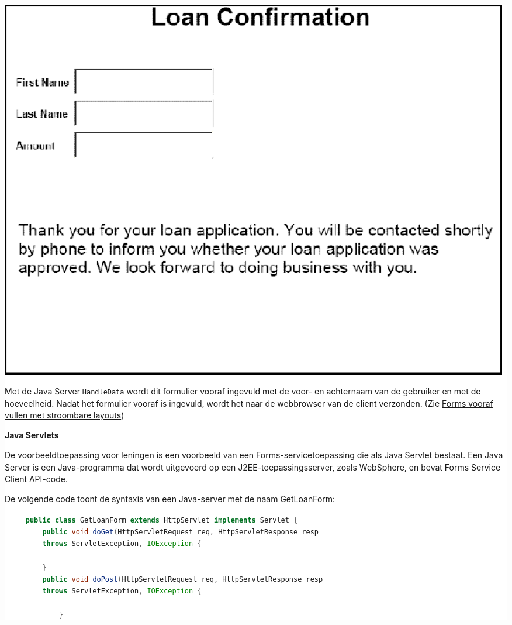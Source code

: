 ![ri_ri_confirm](assets/ri_ri_confirm.png)

Met de Java Server `HandleData` wordt dit formulier vooraf ingevuld met de voor- en achternaam van de gebruiker en met de hoeveelheid. Nadat het formulier vooraf is ingevuld, wordt het naar de webbrowser van de client verzonden. (Zie [Forms vooraf vullen met stroombare layouts](/help/forms/developing/prepopulating-forms-flowable-layouts.md))

**Java Servlets**

De voorbeeldtoepassing voor leningen is een voorbeeld van een Forms-servicetoepassing die als Java Servlet bestaat. Een Java Server is een Java-programma dat wordt uitgevoerd op een J2EE-toepassingsserver, zoals WebSphere, en bevat Forms Service Client API-code.

De volgende code toont de syntaxis van een Java-server met de naam GetLoanForm:

```java
     public class GetLoanForm extends HttpServlet implements Servlet {
         public void doGet(HttpServletRequest req, HttpServletResponse resp
         throws ServletException, IOException {

         }
         public void doPost(HttpServletRequest req, HttpServletResponse resp
         throws ServletException, IOException {

             }
```
